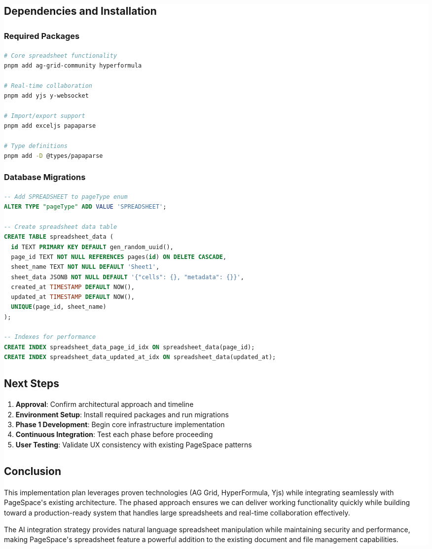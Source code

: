 ## Dependencies and Installation

### **Required Packages**
```bash
# Core spreadsheet functionality
pnpm add ag-grid-community hyperformula

# Real-time collaboration
pnpm add yjs y-websocket

# Import/export support
pnpm add exceljs papaparse

# Type definitions
pnpm add -D @types/papaparse
```

### **Database Migrations**
```sql
-- Add SPREADSHEET to pageType enum
ALTER TYPE "pageType" ADD VALUE 'SPREADSHEET';

-- Create spreadsheet data table
CREATE TABLE spreadsheet_data (
  id TEXT PRIMARY KEY DEFAULT gen_random_uuid(),
  page_id TEXT NOT NULL REFERENCES pages(id) ON DELETE CASCADE,
  sheet_name TEXT NOT NULL DEFAULT 'Sheet1',
  sheet_data JSONB NOT NULL DEFAULT '{"cells": {}, "metadata": {}}',
  created_at TIMESTAMP DEFAULT NOW(),
  updated_at TIMESTAMP DEFAULT NOW(),
  UNIQUE(page_id, sheet_name)
);

-- Indexes for performance
CREATE INDEX spreadsheet_data_page_id_idx ON spreadsheet_data(page_id);
CREATE INDEX spreadsheet_data_updated_at_idx ON spreadsheet_data(updated_at);
```

## Next Steps

1. **Approval**: Confirm architectural approach and timeline
2. **Environment Setup**: Install required packages and run migrations
3. **Phase 1 Development**: Begin core infrastructure implementation
4. **Continuous Integration**: Test each phase before proceeding
5. **User Testing**: Validate UX consistency with existing PageSpace patterns

## Conclusion

This implementation plan leverages proven technologies (AG Grid, HyperFormula, Yjs) while integrating seamlessly with PageSpace's existing architecture. The phased approach ensures we can deliver working functionality quickly while building toward a production-ready system that handles large spreadsheets and real-time collaboration effectively.

The AI integration strategy provides natural language spreadsheet manipulation while maintaining security and performance, making PageSpace's spreadsheet feature a powerful addition to the existing document and file management capabilities.